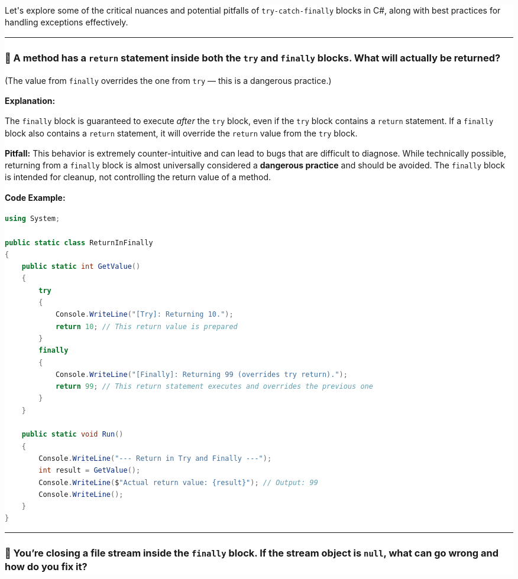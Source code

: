 Let's explore some of the critical nuances and potential pitfalls of `try-catch-finally` blocks in C\#, along with best practices for handling exceptions effectively.

-----

### 🔹 A method has a `return` statement inside both the `try` and `finally` blocks. What will actually be returned?

(The value from `finally` overrides the one from `try` — this is a dangerous practice.)

**Explanation:**

The `finally` block is guaranteed to execute *after* the `try` block, even if the `try` block contains a `return` statement. If a `finally` block also contains a `return` statement, it will override the `return` value from the `try` block.

**Pitfall:** This behavior is extremely counter-intuitive and can lead to bugs that are difficult to diagnose. While technically possible, returning from a `finally` block is almost universally considered a **dangerous practice** and should be avoided. The `finally` block is intended for cleanup, not controlling the return value of a method.

**Code Example:**

```csharp
using System;

public static class ReturnInFinally
{
    public static int GetValue()
    {
        try
        {
            Console.WriteLine("[Try]: Returning 10.");
            return 10; // This return value is prepared
        }
        finally
        {
            Console.WriteLine("[Finally]: Returning 99 (overrides try return).");
            return 99; // This return statement executes and overrides the previous one
        }
    }

    public static void Run()
    {
        Console.WriteLine("--- Return in Try and Finally ---");
        int result = GetValue();
        Console.WriteLine($"Actual return value: {result}"); // Output: 99
        Console.WriteLine();
    }
}
```

-----

### 🔹 You’re closing a file stream inside the `finally` block. If the stream object is `null`, what can go wrong and how do you fix it?
